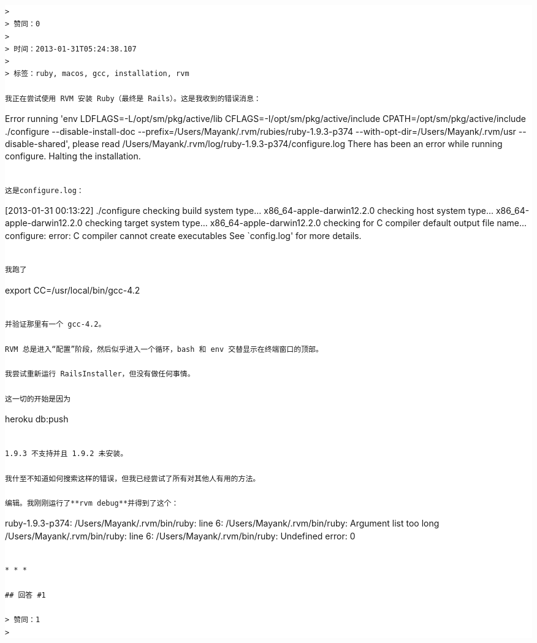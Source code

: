 ```
> 
> 赞同：0
> 
> 时间：2013-01-31T05:24:38.107
> 
> 标签：ruby, macos, gcc, installation, rvm

我正在尝试使用 RVM 安装 Ruby（最终是 Rails）。这是我收到的错误消息：

```
Error running 'env LDFLAGS=-L/opt/sm/pkg/active/lib CFLAGS=-I/opt/sm/pkg/active/include CPATH=/opt/sm/pkg/active/include ./configure --disable-install-doc --prefix=/Users/Mayank/.rvm/rubies/ruby-1.9.3-p374 --with-opt-dir=/Users/Mayank/.rvm/usr --disable-shared', please read /Users/Mayank/.rvm/log/ruby-1.9.3-p374/configure.log
There has been an error while running configure. Halting the installation. 
```

这是configure.log：

```
[2013-01-31 00:13:22] ./configure
checking build system type... x86_64-apple-darwin12.2.0
checking host system type... x86_64-apple-darwin12.2.0
checking target system type... x86_64-apple-darwin12.2.0
checking for C compiler default output file name...
configure: error: C compiler cannot create executables
See `config.log' for more details. 
```

我跑了

```
export CC=/usr/local/bin/gcc-4.2 
```

并验证那里有一个 gcc-4.2。

RVM 总是进入“配置”阶段，然后似乎进入一个循环，bash 和 env 交替显示在终端窗口的顶部。

我尝试重新运行 RailsInstaller，但没有做任何事情。

这一切的开始是因为

```
heroku db:push 
```

1.9.3 不支持并且 1.9.2 未安装。

我什至不知道如何搜索这样的错误，但我已经尝试了所有对其他人有用的方法。

编辑。我刚刚运行了**rvm debug**并得到了这个：

```
ruby-1.9.3-p374:
/Users/Mayank/.rvm/bin/ruby: line 6: /Users/Mayank/.rvm/bin/ruby: Argument list too long
/Users/Mayank/.rvm/bin/ruby: line 6: /Users/Mayank/.rvm/bin/ruby: Undefined error: 0 
```

* * *

## 回答 #1

> 赞同：1
> 
```